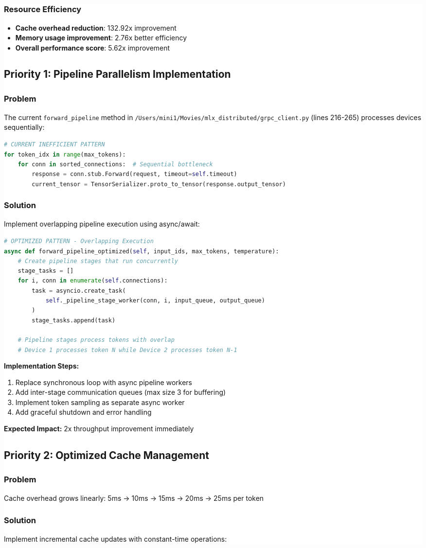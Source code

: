### Resource Efficiency
- **Cache overhead reduction**: 132.92x improvement
- **Memory usage improvement**: 2.76x better efficiency
- **Overall performance score**: 5.62x improvement

## Priority 1: Pipeline Parallelism Implementation

### Problem
The current `forward_pipeline` method in `/Users/mini1/Movies/mlx_distributed/grpc_client.py` (lines 216-265) processes devices sequentially:

```python
# CURRENT INEFFICIENT PATTERN
for token_idx in range(max_tokens):
    for conn in sorted_connections:  # Sequential bottleneck
        response = conn.stub.Forward(request, timeout=self.timeout)
        current_tensor = TensorSerializer.proto_to_tensor(response.output_tensor)
```

### Solution
Implement overlapping pipeline execution using async/await:

```python
# OPTIMIZED PATTERN - Overlapping Execution
async def forward_pipeline_optimized(self, input_ids, max_tokens, temperature):
    # Create pipeline stages that run concurrently
    stage_tasks = []
    for i, conn in enumerate(self.connections):
        task = asyncio.create_task(
            self._pipeline_stage_worker(conn, i, input_queue, output_queue)
        )
        stage_tasks.append(task)
    
    # Pipeline stages process tokens with overlap
    # Device 1 processes token N while Device 2 processes token N-1
```

**Implementation Steps:**
1. Replace synchronous loop with async pipeline workers
2. Add inter-stage communication queues (max size 3 for buffering)
3. Implement token sampling as separate async worker
4. Add graceful shutdown and error handling

**Expected Impact:** 2x throughput improvement immediately

## Priority 2: Optimized Cache Management

### Problem
Cache overhead grows linearly: 5ms → 10ms → 15ms → 20ms → 25ms per token

### Solution
Implement incremental cache updates with constant-time operations:
